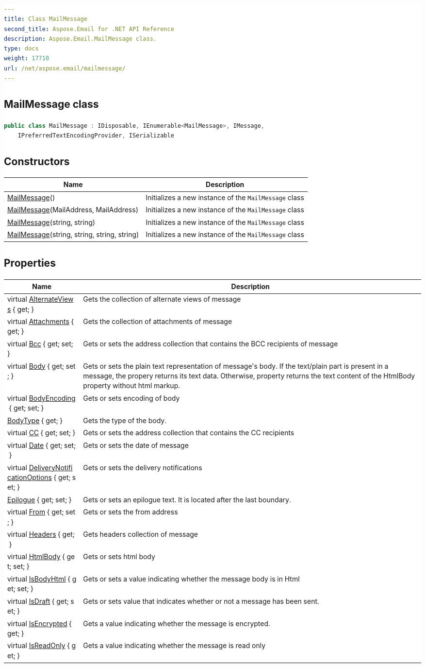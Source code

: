 ```yaml
---
title: Class MailMessage
second_title: Aspose.Email for .NET API Reference
description: Aspose.Email.MailMessage class. 
type: docs
weight: 17710
url: /net/aspose.email/mailmessage/
---
```

## MailMessage class

```csharp
public class MailMessage : IDisposable, IEnumerable<MailMessage>, IMessage, 
    IPreferredTextEncodingProvider, ISerializable
```

## Constructors

| Name | Description |
| --- | --- |
| [MailMessage](mailmessage/#constructor)() | Initializes a new instance of the `MailMessage` class |
| [MailMessage](mailmessage/#constructor_1)(MailAddress, MailAddress) | Initializes a new instance of the `MailMessage` class |
| [MailMessage](mailmessage/#constructor_2)(string, string) | Initializes a new instance of the `MailMessage` class |
| [MailMessage](mailmessage/#constructor_3)(string, string, string, string) | Initializes a new instance of the `MailMessage` class |

## Properties

| Name | Description |
| --- | --- |
| virtual [AlternateViews](../../aspose.email/mailmessage/alternateviews/) { get; } | Gets the collection of alternate views of message |
| virtual [Attachments](../../aspose.email/mailmessage/attachments/) { get; } | Gets the collection of attachments of message |
| virtual [Bcc](../../aspose.email/mailmessage/bcc/) { get; set; } | Gets or sets the address collection that contains the BCC recipients of message |
| virtual [Body](../../aspose.email/mailmessage/body/) { get; set; } | Gets or sets the plain text representation of message's body. If the text/plain part is present in a message, the propery returns its text data. Otherwise, property returns the text content of the HtmlBody property without html markup. |
| virtual [BodyEncoding](../../aspose.email/mailmessage/bodyencoding/) { get; set; } | Gets or sets encoding of body |
| [BodyType](../../aspose.email/mailmessage/bodytype/) { get; } | Gets the type of the body. |
| virtual [CC](../../aspose.email/mailmessage/cc/) { get; set; } | Gets or sets the address collection that contains the CC recipients |
| virtual [Date](../../aspose.email/mailmessage/date/) { get; set; } | Gets or sets the date of message |
| virtual [DeliveryNotificationOptions](../../aspose.email/mailmessage/deliverynotificationoptions/) { get; set; } | Gets or sets the delivery notifications |
| [Epilogue](../../aspose.email/mailmessage/epilogue/) { get; set; } | Gets or sets an epilogue text. It is located after the last boundary. |
| virtual [From](../../aspose.email/mailmessage/from/) { get; set; } | Gets or sets the from address |
| virtual [Headers](../../aspose.email/mailmessage/headers/) { get; } | Gets headers collection of message |
| virtual [HtmlBody](../../aspose.email/mailmessage/htmlbody/) { get; set; } | Gets or sets html body |
| virtual [IsBodyHtml](../../aspose.email/mailmessage/isbodyhtml/) { get; set; } | Gets or sets a value indicating whether the message body is in Html |
| virtual [IsDraft](../../aspose.email/mailmessage/isdraft/) { get; set; } | Gets or sets value that indicates whether or not a message has been sent. |
| virtual [IsEncrypted](../../aspose.email/mailmessage/isencrypted/) { get; } | Gets a value indicating whether the message is encrypted. |
| virtual [IsReadOnly](../../aspose.email/mailmessage/isreadonly/) { get; } | Gets a value indicating whether the message is read only |